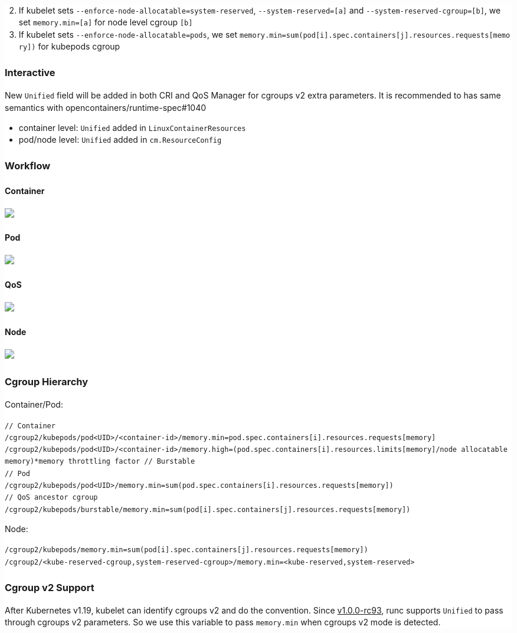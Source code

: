 2. If kubelet sets `--enforce-node-allocatable=system-reserved`, `--system-reserved=[a]` and `--system-reserved-cgroup=[b]`, we set `memory.min=[a]` for node level cgroup `[b]`
3. If kubelet sets `--enforce-node-allocatable=pods`, we set `memory.min=sum(pod[i].spec.containers[j].resources.requests[memory])` for kubepods cgroup

### Interactive
New `Unified` field will be added in both CRI and QoS Manager for cgroups v2 extra parameters. It is recommended to has same semantics with opencontainers/runtime-spec#1040

- container level: `Unified` added in `LinuxContainerResources`
- pod/node level: `Unified` added in `cm.ResourceConfig` 

### Workflow
#### Container 
![](./container-level.png)

#### Pod 
![](./pod-level.png)

#### QoS 
![](./qos-level.png)

#### Node 
![](./node-level.png)

### Cgroup Hierarchy 
Container/Pod:
```
// Container
/cgroup2/kubepods/pod<UID>/<container-id>/memory.min=pod.spec.containers[i].resources.requests[memory]
/cgroup2/kubepods/pod<UID>/<container-id>/memory.high=(pod.spec.containers[i].resources.limits[memory]/node allocatable memory)*memory throttling factor // Burstable
// Pod
/cgroup2/kubepods/pod<UID>/memory.min=sum(pod.spec.containers[i].resources.requests[memory])
// QoS ancestor cgroup
/cgroup2/kubepods/burstable/memory.min=sum(pod[i].spec.containers[j].resources.requests[memory]) 
```

Node:
```
/cgroup2/kubepods/memory.min=sum(pod[i].spec.containers[j].resources.requests[memory])
/cgroup2/<kube-reserved-cgroup,system-reserved-cgroup>/memory.min=<kube-reserved,system-reserved>
```

### Cgroup v2 Support
After Kubernetes v1.19, kubelet can identify cgroups v2 and do the convention. Since [v1.0.0-rc93](https://github.com/opencontainers/runc/releases/tag/v1.0.0-rc93), runc supports `Unified` to pass through cgroups v2 parameters. So we use this variable to pass `memory.min` when cgroups v2 mode is detected.
